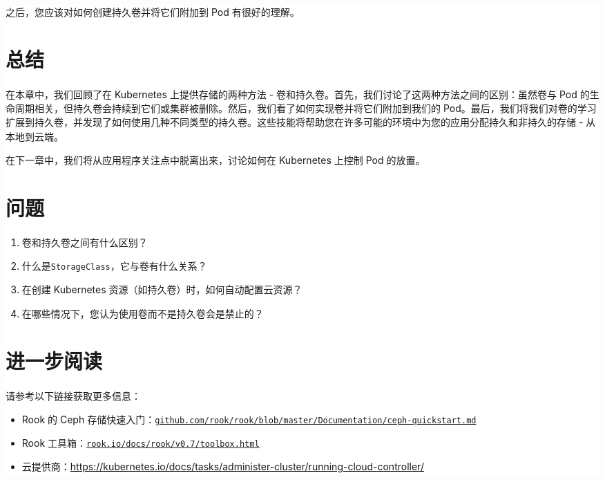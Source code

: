 之后，您应该对如何创建持久卷并将它们附加到 Pod 有很好的理解。

# 总结

在本章中，我们回顾了在 Kubernetes 上提供存储的两种方法 - 卷和持久卷。首先，我们讨论了这两种方法之间的区别：虽然卷与 Pod 的生命周期相关，但持久卷会持续到它们或集群被删除。然后，我们看了如何实现卷并将它们附加到我们的 Pod。最后，我们将我们对卷的学习扩展到持久卷，并发现了如何使用几种不同类型的持久卷。这些技能将帮助您在许多可能的环境中为您的应用分配持久和非持久的存储 - 从本地到云端。

在下一章中，我们将从应用程序关注点中脱离出来，讨论如何在 Kubernetes 上控制 Pod 的放置。

# 问题

1.  卷和持久卷之间有什么区别？

1.  什么是`StorageClass`，它与卷有什么关系？

1.  在创建 Kubernetes 资源（如持久卷）时，如何自动配置云资源？

1.  在哪些情况下，您认为使用卷而不是持久卷会是禁止的？

# 进一步阅读

请参考以下链接获取更多信息：

+   Rook 的 Ceph 存储快速入门：[`github.com/rook/rook/blob/master/Documentation/ceph-quickstart.md`](https://github.com/rook/rook/blob/master/Documentation/ceph-quickstart.md)

+   Rook 工具箱：[`rook.io/docs/rook/v0.7/toolbox.html`](https://rook.io/docs/rook/v0.7/toolbox.html)

+   云提供商：https://kubernetes.io/docs/tasks/administer-cluster/running-cloud-controller/
